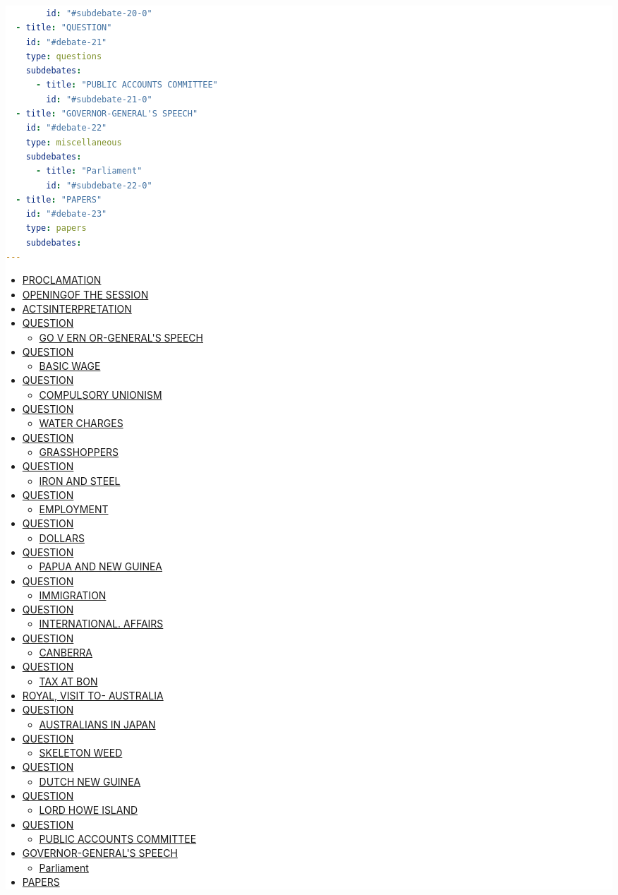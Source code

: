 ```yaml
        id: "#subdebate-20-0"
  - title: "QUESTION"
    id: "#debate-21"
    type: questions
    subdebates:
      - title: "PUBLIC ACCOUNTS COMMITTEE"
        id: "#subdebate-21-0"
  - title: "GOVERNOR-GENERAL'S SPEECH"
    id: "#debate-22"
    type: miscellaneous
    subdebates:
      - title: "Parliament"
        id: "#subdebate-22-0"
  - title: "PAPERS"
    id: "#debate-23"
    type: papers
    subdebates:
---
```


* [PROCLAMATION](#debate-0)
* [OPENINGOF THE SESSION](#debate-1)
* [ACTSINTERPRETATION](#debate-2)
* [QUESTION](#debate-3)
    * [GO V ERN OR-GENERAL'S SPEECH](#subdebate-3-0)
* [QUESTION](#debate-4)
    * [BASIC WAGE](#subdebate-4-0)
* [QUESTION](#debate-5)
    * [COMPULSORY UNIONISM](#subdebate-5-0)
* [QUESTION](#debate-6)
    * [WATER CHARGES](#subdebate-6-0)
* [QUESTION](#debate-7)
    * [GRASSHOPPERS](#subdebate-7-0)
* [QUESTION](#debate-8)
    * [IRON AND STEEL](#subdebate-8-0)
* [QUESTION](#debate-9)
    * [EMPLOYMENT](#subdebate-9-0)
* [QUESTION](#debate-10)
    * [DOLLARS](#subdebate-10-0)
* [QUESTION](#debate-11)
    * [PAPUA AND NEW GUINEA](#subdebate-11-0)
* [QUESTION](#debate-12)
    * [IMMIGRATION](#subdebate-12-0)
* [QUESTION](#debate-13)
    * [INTERNATIONAL. AFFAIRS](#subdebate-13-0)
* [QUESTION](#debate-14)
    * [CANBERRA](#subdebate-14-0)
* [QUESTION](#debate-15)
    * [TAX AT BON](#subdebate-15-0)
* [ROYAL, VISIT TO- AUSTRALIA](#debate-16)
* [QUESTION](#debate-17)
    * [AUSTRALIANS IN JAPAN](#subdebate-17-0)
* [QUESTION](#debate-18)
    * [SKELETON WEED](#subdebate-18-0)
* [QUESTION](#debate-19)
    * [DUTCH NEW GUINEA](#subdebate-19-0)
* [QUESTION](#debate-20)
    * [LORD HOWE ISLAND](#subdebate-20-0)
* [QUESTION](#debate-21)
    * [PUBLIC ACCOUNTS COMMITTEE](#subdebate-21-0)
* [GOVERNOR-GENERAL'S SPEECH](#debate-22)
    * [Parliament](#subdebate-22-0)
* [PAPERS](#debate-23)
